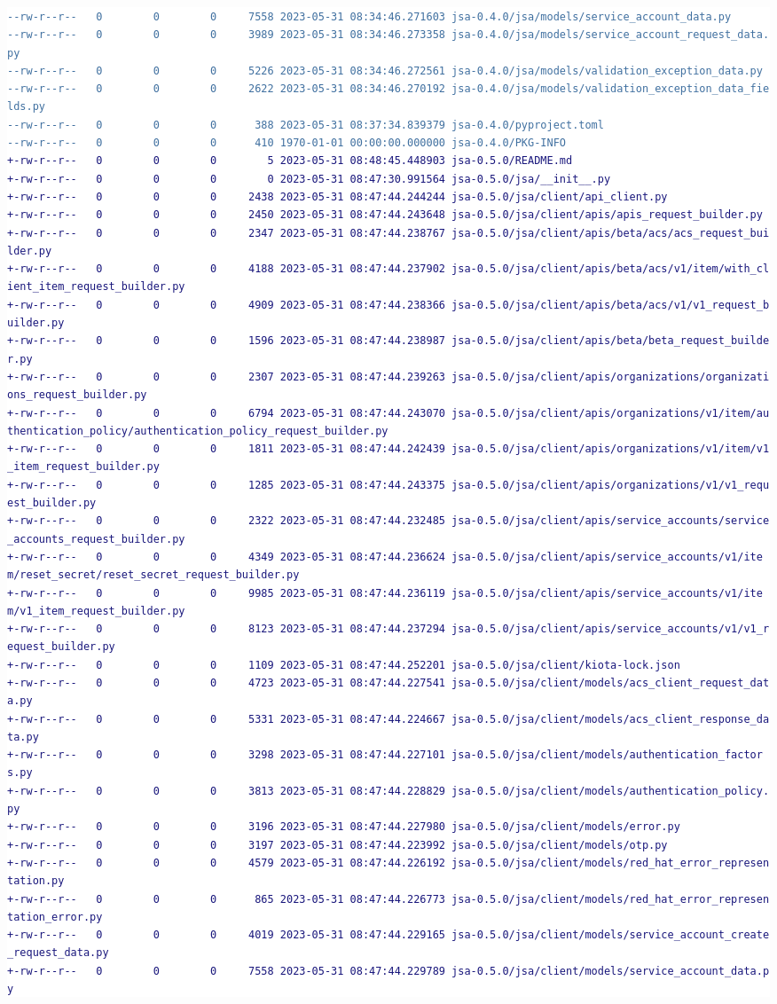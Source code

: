 ```diff
--rw-r--r--   0        0        0     7558 2023-05-31 08:34:46.271603 jsa-0.4.0/jsa/models/service_account_data.py
--rw-r--r--   0        0        0     3989 2023-05-31 08:34:46.273358 jsa-0.4.0/jsa/models/service_account_request_data.py
--rw-r--r--   0        0        0     5226 2023-05-31 08:34:46.272561 jsa-0.4.0/jsa/models/validation_exception_data.py
--rw-r--r--   0        0        0     2622 2023-05-31 08:34:46.270192 jsa-0.4.0/jsa/models/validation_exception_data_fields.py
--rw-r--r--   0        0        0      388 2023-05-31 08:37:34.839379 jsa-0.4.0/pyproject.toml
--rw-r--r--   0        0        0      410 1970-01-01 00:00:00.000000 jsa-0.4.0/PKG-INFO
+-rw-r--r--   0        0        0        5 2023-05-31 08:48:45.448903 jsa-0.5.0/README.md
+-rw-r--r--   0        0        0        0 2023-05-31 08:47:30.991564 jsa-0.5.0/jsa/__init__.py
+-rw-r--r--   0        0        0     2438 2023-05-31 08:47:44.244244 jsa-0.5.0/jsa/client/api_client.py
+-rw-r--r--   0        0        0     2450 2023-05-31 08:47:44.243648 jsa-0.5.0/jsa/client/apis/apis_request_builder.py
+-rw-r--r--   0        0        0     2347 2023-05-31 08:47:44.238767 jsa-0.5.0/jsa/client/apis/beta/acs/acs_request_builder.py
+-rw-r--r--   0        0        0     4188 2023-05-31 08:47:44.237902 jsa-0.5.0/jsa/client/apis/beta/acs/v1/item/with_client_item_request_builder.py
+-rw-r--r--   0        0        0     4909 2023-05-31 08:47:44.238366 jsa-0.5.0/jsa/client/apis/beta/acs/v1/v1_request_builder.py
+-rw-r--r--   0        0        0     1596 2023-05-31 08:47:44.238987 jsa-0.5.0/jsa/client/apis/beta/beta_request_builder.py
+-rw-r--r--   0        0        0     2307 2023-05-31 08:47:44.239263 jsa-0.5.0/jsa/client/apis/organizations/organizations_request_builder.py
+-rw-r--r--   0        0        0     6794 2023-05-31 08:47:44.243070 jsa-0.5.0/jsa/client/apis/organizations/v1/item/authentication_policy/authentication_policy_request_builder.py
+-rw-r--r--   0        0        0     1811 2023-05-31 08:47:44.242439 jsa-0.5.0/jsa/client/apis/organizations/v1/item/v1_item_request_builder.py
+-rw-r--r--   0        0        0     1285 2023-05-31 08:47:44.243375 jsa-0.5.0/jsa/client/apis/organizations/v1/v1_request_builder.py
+-rw-r--r--   0        0        0     2322 2023-05-31 08:47:44.232485 jsa-0.5.0/jsa/client/apis/service_accounts/service_accounts_request_builder.py
+-rw-r--r--   0        0        0     4349 2023-05-31 08:47:44.236624 jsa-0.5.0/jsa/client/apis/service_accounts/v1/item/reset_secret/reset_secret_request_builder.py
+-rw-r--r--   0        0        0     9985 2023-05-31 08:47:44.236119 jsa-0.5.0/jsa/client/apis/service_accounts/v1/item/v1_item_request_builder.py
+-rw-r--r--   0        0        0     8123 2023-05-31 08:47:44.237294 jsa-0.5.0/jsa/client/apis/service_accounts/v1/v1_request_builder.py
+-rw-r--r--   0        0        0     1109 2023-05-31 08:47:44.252201 jsa-0.5.0/jsa/client/kiota-lock.json
+-rw-r--r--   0        0        0     4723 2023-05-31 08:47:44.227541 jsa-0.5.0/jsa/client/models/acs_client_request_data.py
+-rw-r--r--   0        0        0     5331 2023-05-31 08:47:44.224667 jsa-0.5.0/jsa/client/models/acs_client_response_data.py
+-rw-r--r--   0        0        0     3298 2023-05-31 08:47:44.227101 jsa-0.5.0/jsa/client/models/authentication_factors.py
+-rw-r--r--   0        0        0     3813 2023-05-31 08:47:44.228829 jsa-0.5.0/jsa/client/models/authentication_policy.py
+-rw-r--r--   0        0        0     3196 2023-05-31 08:47:44.227980 jsa-0.5.0/jsa/client/models/error.py
+-rw-r--r--   0        0        0     3197 2023-05-31 08:47:44.223992 jsa-0.5.0/jsa/client/models/otp.py
+-rw-r--r--   0        0        0     4579 2023-05-31 08:47:44.226192 jsa-0.5.0/jsa/client/models/red_hat_error_representation.py
+-rw-r--r--   0        0        0      865 2023-05-31 08:47:44.226773 jsa-0.5.0/jsa/client/models/red_hat_error_representation_error.py
+-rw-r--r--   0        0        0     4019 2023-05-31 08:47:44.229165 jsa-0.5.0/jsa/client/models/service_account_create_request_data.py
+-rw-r--r--   0        0        0     7558 2023-05-31 08:47:44.229789 jsa-0.5.0/jsa/client/models/service_account_data.py
```